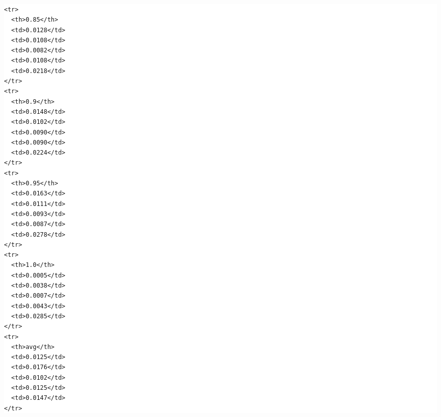     <tr>
      <th>0.85</th>
      <td>0.0128</td>
      <td>0.0108</td>
      <td>0.0082</td>
      <td>0.0108</td>
      <td>0.0218</td>
    </tr>
    <tr>
      <th>0.9</th>
      <td>0.0148</td>
      <td>0.0102</td>
      <td>0.0090</td>
      <td>0.0090</td>
      <td>0.0224</td>
    </tr>
    <tr>
      <th>0.95</th>
      <td>0.0163</td>
      <td>0.0111</td>
      <td>0.0093</td>
      <td>0.0087</td>
      <td>0.0278</td>
    </tr>
    <tr>
      <th>1.0</th>
      <td>0.0005</td>
      <td>0.0038</td>
      <td>0.0007</td>
      <td>0.0043</td>
      <td>0.0285</td>
    </tr>
    <tr>
      <th>avg</th>
      <td>0.0125</td>
      <td>0.0176</td>
      <td>0.0102</td>
      <td>0.0125</td>
      <td>0.0147</td>
    </tr>
  </tbody>
</table>
